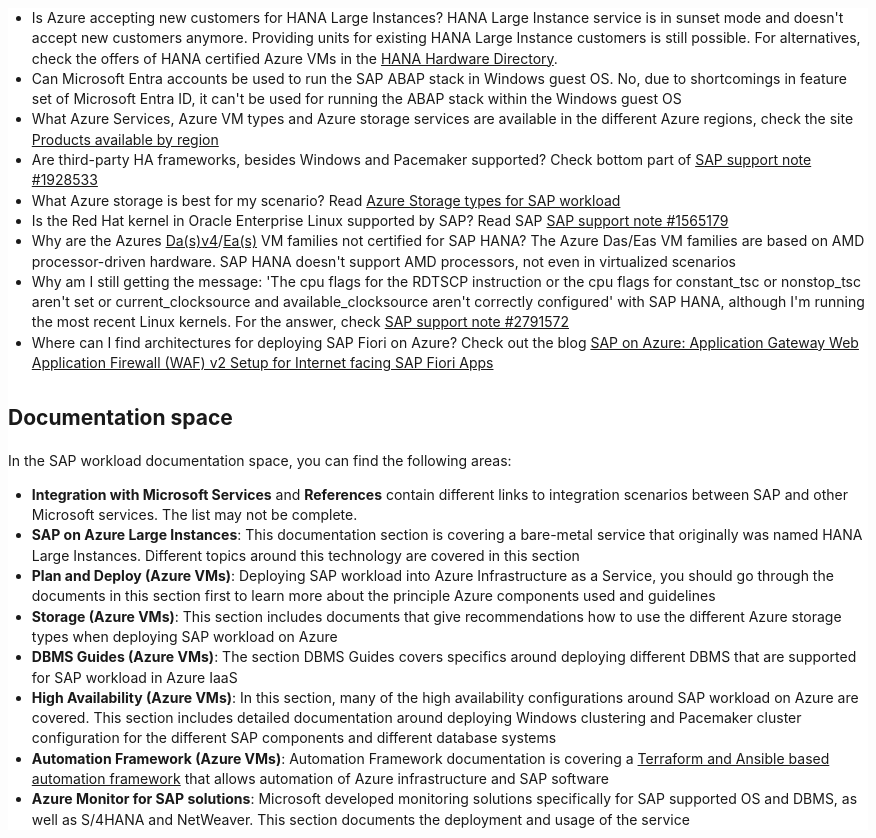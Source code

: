 - Is Azure accepting new customers for HANA Large Instances? HANA Large Instance service is in sunset mode and doesn't accept new customers anymore. Providing units for existing HANA Large Instance customers is still possible. For alternatives, check the offers of HANA certified Azure VMs in the [HANA Hardware Directory](https://www.sap.com/dmc/exp/2014-09-02-hana-hardware/enEN/#/solutions?filters=iaas;ve:24).
- Can Microsoft Entra accounts be used to run the SAP ABAP stack in Windows guest OS. No, due to shortcomings in feature set of Microsoft Entra ID, it can't be used for running the ABAP stack within the Windows guest OS
- What Azure Services, Azure VM types and Azure storage services are available in the different Azure regions, check the site [Products available by region](https://azure.microsoft.com/global-infrastructure/services/)
- Are third-party HA frameworks, besides Windows and Pacemaker supported? Check bottom part of [SAP support note #1928533](https://launchpad.support.sap.com/#/notes/1928533)
- What Azure storage is best for my scenario? Read [Azure Storage types for SAP workload](./planning-guide-storage.md)
- Is the Red Hat kernel in Oracle Enterprise Linux supported by SAP? Read SAP [SAP support note #1565179](https://launchpad.support.sap.com/#/notes/1565179)
- Why are the Azures [Da(s)v4](/azure/virtual-machines/dav4-dasv4-series)/[Ea(s)](/azure/virtual-machines/eav4-easv4-series) VM families not certified for SAP HANA? The Azure Das/Eas VM families are based on AMD processor-driven hardware. SAP HANA doesn't support AMD processors, not even in virtualized scenarios
- Why am I still getting the message: 'The cpu flags for the RDTSCP instruction or the cpu flags for constant_tsc or nonstop_tsc aren't set or current_clocksource and available_clocksource aren't correctly configured' with SAP HANA, although I'm running the most recent Linux kernels. For the answer, check [SAP support note #2791572](https://launchpad.support.sap.com/#/notes/2791572)
- Where can I find architectures for deploying SAP Fiori on Azure? Check out the blog [SAP on Azure: Application Gateway Web Application Firewall (WAF) v2 Setup for Internet facing SAP Fiori Apps](https://blogs.sap.com/2020/12/03/sap-on-azure-application-gateway-web-application-firewall-waf-v2-setup-for-internet-facing-sap-fiori-apps/)

## Documentation space

In the SAP workload documentation space, you can find the following areas:

- **Integration with Microsoft Services** and **References** contain different links to integration scenarios between SAP and other Microsoft services. The list may not be complete.
- **SAP on Azure Large Instances**: This documentation section is covering a bare-metal service that originally was named HANA Large Instances. Different topics around this technology are covered in this section
- **Plan and Deploy (Azure VMs)**: Deploying SAP workload into Azure Infrastructure as a Service, you should go through the documents in this section first to learn more about the principle Azure components used and guidelines
- **Storage (Azure VMs)**: This section includes documents that give recommendations how to use the different Azure storage types when deploying SAP workload on Azure
- **DBMS Guides (Azure VMs)**: The section DBMS Guides covers specifics around deploying different DBMS that are supported for SAP workload in Azure IaaS
- **High Availability (Azure VMs)**: In this section, many of the high availability configurations around SAP workload on Azure are covered. This section includes detailed documentation around deploying Windows clustering and Pacemaker cluster configuration for the different SAP components and different database systems
- **Automation Framework (Azure VMs)**: Automation Framework documentation is covering a [Terraform and Ansible based automation framework](https://github.com/Azure/sap-automation) that allows automation of Azure infrastructure and SAP software
- **Azure Monitor for SAP solutions**: Microsoft developed monitoring solutions specifically for SAP supported OS and DBMS, as well as S/4HANA and NetWeaver. This section documents the deployment and usage of the service
